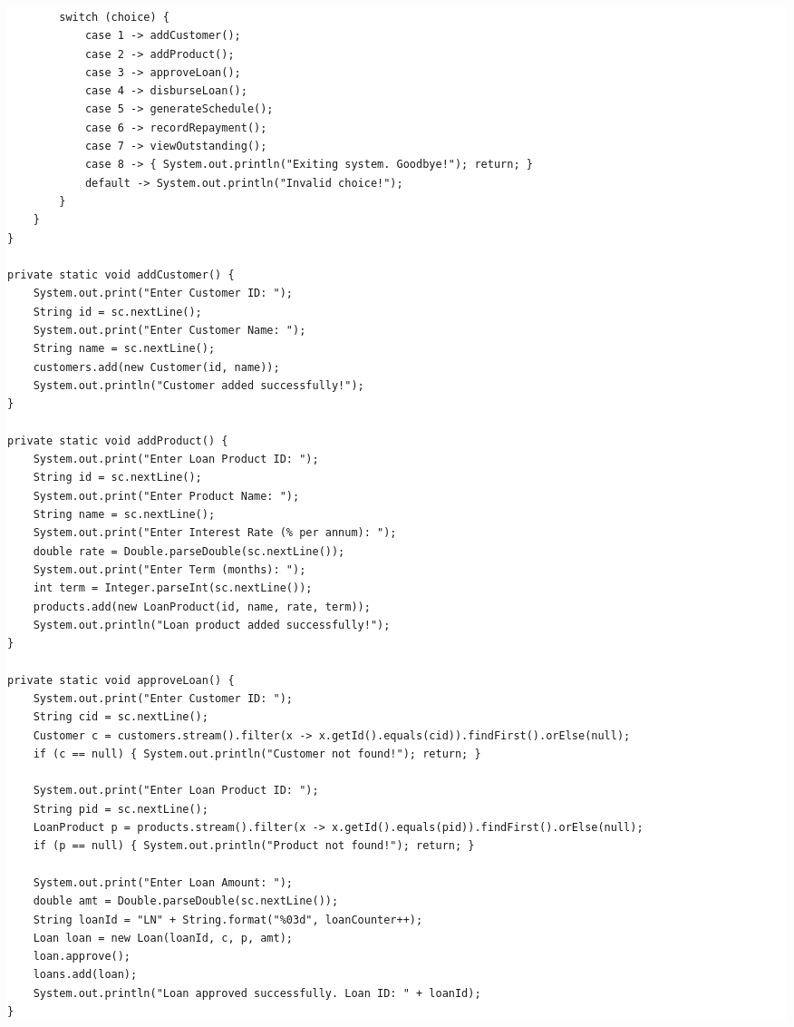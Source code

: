             switch (choice) {
                case 1 -> addCustomer();
                case 2 -> addProduct();
                case 3 -> approveLoan();
                case 4 -> disburseLoan();
                case 5 -> generateSchedule();
                case 6 -> recordRepayment();
                case 7 -> viewOutstanding();
                case 8 -> { System.out.println("Exiting system. Goodbye!"); return; }
                default -> System.out.println("Invalid choice!");
            }
        }
    }

    private static void addCustomer() {
        System.out.print("Enter Customer ID: ");
        String id = sc.nextLine();
        System.out.print("Enter Customer Name: ");
        String name = sc.nextLine();
        customers.add(new Customer(id, name));
        System.out.println("Customer added successfully!");
    }

    private static void addProduct() {
        System.out.print("Enter Loan Product ID: ");
        String id = sc.nextLine();
        System.out.print("Enter Product Name: ");
        String name = sc.nextLine();
        System.out.print("Enter Interest Rate (% per annum): ");
        double rate = Double.parseDouble(sc.nextLine());
        System.out.print("Enter Term (months): ");
        int term = Integer.parseInt(sc.nextLine());
        products.add(new LoanProduct(id, name, rate, term));
        System.out.println("Loan product added successfully!");
    }

    private static void approveLoan() {
        System.out.print("Enter Customer ID: ");
        String cid = sc.nextLine();
        Customer c = customers.stream().filter(x -> x.getId().equals(cid)).findFirst().orElse(null);
        if (c == null) { System.out.println("Customer not found!"); return; }

        System.out.print("Enter Loan Product ID: ");
        String pid = sc.nextLine();
        LoanProduct p = products.stream().filter(x -> x.getId().equals(pid)).findFirst().orElse(null);
        if (p == null) { System.out.println("Product not found!"); return; }

        System.out.print("Enter Loan Amount: ");
        double amt = Double.parseDouble(sc.nextLine());
        String loanId = "LN" + String.format("%03d", loanCounter++);
        Loan loan = new Loan(loanId, c, p, amt);
        loan.approve();
        loans.add(loan);
        System.out.println("Loan approved successfully. Loan ID: " + loanId);
    }
